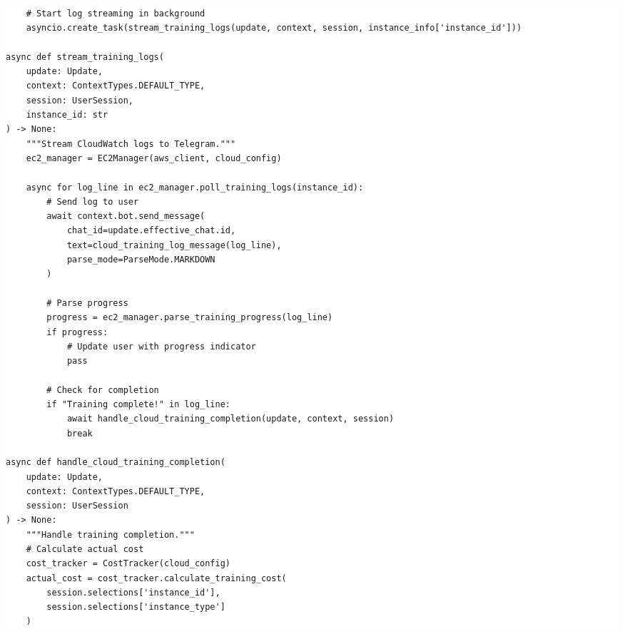         # Start log streaming in background
        asyncio.create_task(stream_training_logs(update, context, session, instance_info['instance_id']))

    async def stream_training_logs(
        update: Update,
        context: ContextTypes.DEFAULT_TYPE,
        session: UserSession,
        instance_id: str
    ) -> None:
        """Stream CloudWatch logs to Telegram."""
        ec2_manager = EC2Manager(aws_client, cloud_config)

        async for log_line in ec2_manager.poll_training_logs(instance_id):
            # Send log to user
            await context.bot.send_message(
                chat_id=update.effective_chat.id,
                text=cloud_training_log_message(log_line),
                parse_mode=ParseMode.MARKDOWN
            )

            # Parse progress
            progress = ec2_manager.parse_training_progress(log_line)
            if progress:
                # Update user with progress indicator
                pass

            # Check for completion
            if "Training complete!" in log_line:
                await handle_cloud_training_completion(update, context, session)
                break

    async def handle_cloud_training_completion(
        update: Update,
        context: ContextTypes.DEFAULT_TYPE,
        session: UserSession
    ) -> None:
        """Handle training completion."""
        # Calculate actual cost
        cost_tracker = CostTracker(cloud_config)
        actual_cost = cost_tracker.calculate_training_cost(
            session.selections['instance_id'],
            session.selections['instance_type']
        )
